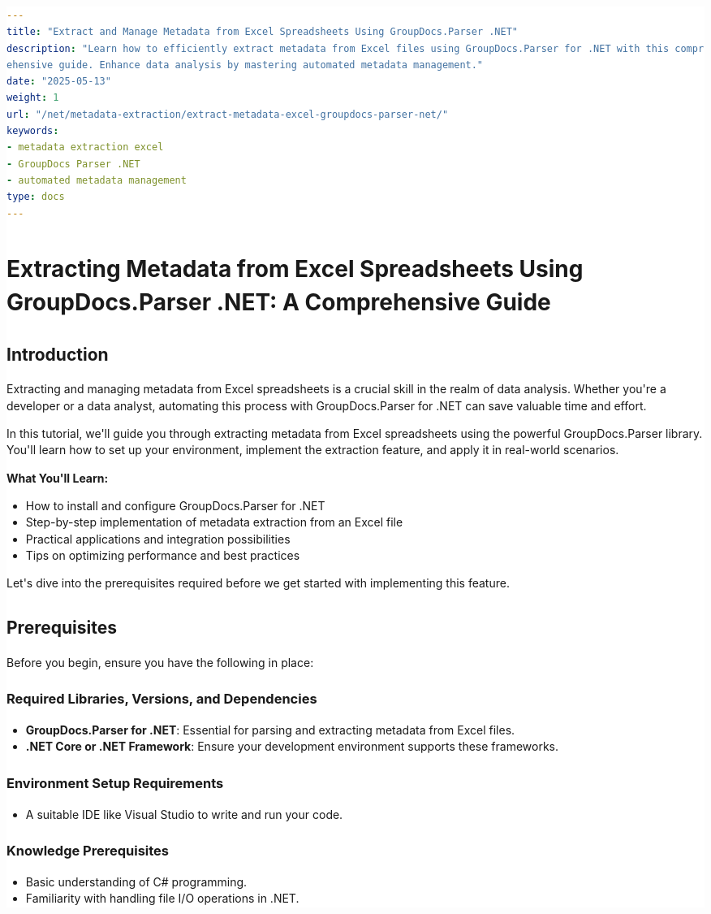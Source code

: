 ```yaml
---
title: "Extract and Manage Metadata from Excel Spreadsheets Using GroupDocs.Parser .NET"
description: "Learn how to efficiently extract metadata from Excel files using GroupDocs.Parser for .NET with this comprehensive guide. Enhance data analysis by mastering automated metadata management."
date: "2025-05-13"
weight: 1
url: "/net/metadata-extraction/extract-metadata-excel-groupdocs-parser-net/"
keywords:
- metadata extraction excel
- GroupDocs Parser .NET
- automated metadata management
type: docs
---
```

# Extracting Metadata from Excel Spreadsheets Using GroupDocs.Parser .NET: A Comprehensive Guide

## Introduction

Extracting and managing metadata from Excel spreadsheets is a crucial skill in the realm of data analysis. Whether you're a developer or a data analyst, automating this process with GroupDocs.Parser for .NET can save valuable time and effort.

In this tutorial, we'll guide you through extracting metadata from Excel spreadsheets using the powerful GroupDocs.Parser library. You'll learn how to set up your environment, implement the extraction feature, and apply it in real-world scenarios.

**What You'll Learn:**
- How to install and configure GroupDocs.Parser for .NET
- Step-by-step implementation of metadata extraction from an Excel file
- Practical applications and integration possibilities
- Tips on optimizing performance and best practices

Let's dive into the prerequisites required before we get started with implementing this feature.

## Prerequisites

Before you begin, ensure you have the following in place:

### Required Libraries, Versions, and Dependencies
- **GroupDocs.Parser for .NET**: Essential for parsing and extracting metadata from Excel files.
- **.NET Core or .NET Framework**: Ensure your development environment supports these frameworks.

### Environment Setup Requirements
- A suitable IDE like Visual Studio to write and run your code.

### Knowledge Prerequisites
- Basic understanding of C# programming.
- Familiarity with handling file I/O operations in .NET.
